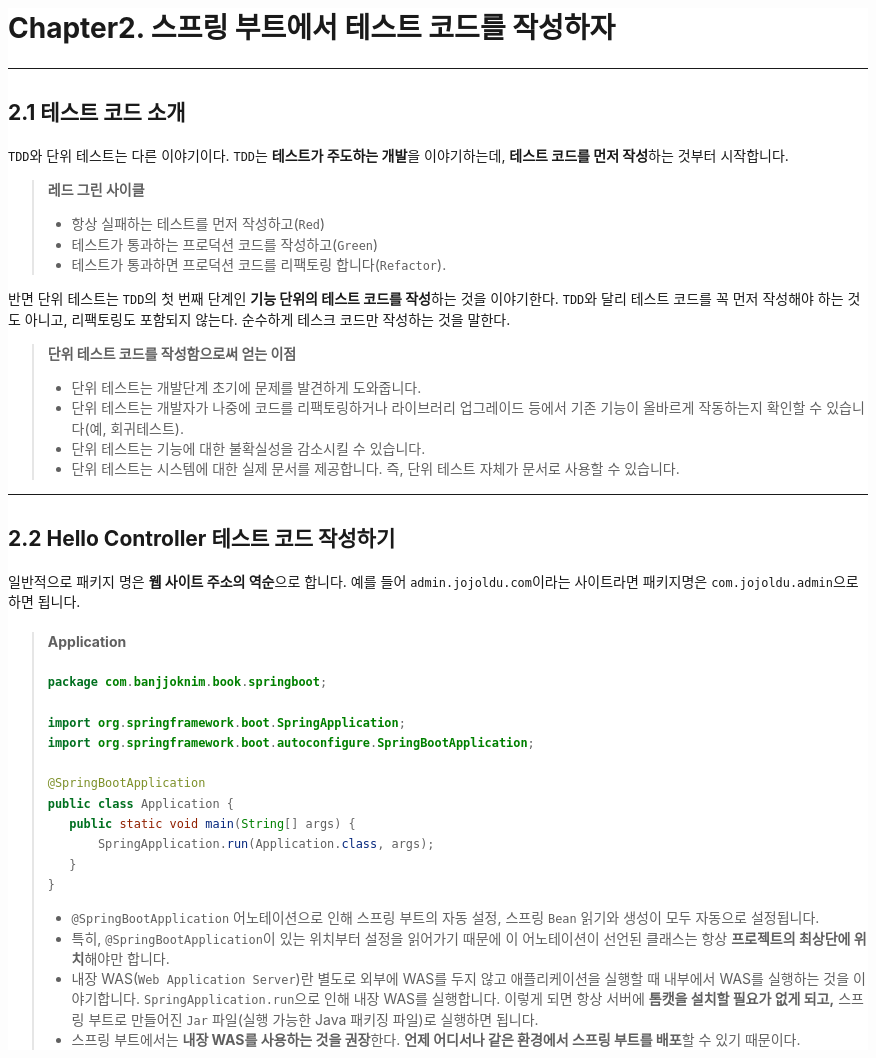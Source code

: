 # Chapter2. 스프링 부트에서 테스트 코드를 작성하자

---

## 2.1 테스트 코드 소개

`TDD`와 단위 테스트는 다른 이야기이다. `TDD`는 **테스트가 주도하는 개발**을 이야기하는데, **테스트 코드를 먼저 작성**하는 것부터 시작합니다.

>**레드 그린 사이클**
>- 항상 실패하는 테스트를 먼저 작성하고(`Red`)
>- 테스트가 통과하는 프로덕션 코드를 작성하고(`Green`)
>- 테스트가 통과하면 프로덕션 코드를 리팩토링 합니다(`Refactor`).

반면 단위 테스트는 `TDD`의 첫 번째 단계인 **기능 단위의 테스트 코드를 작성**하는 것을 이야기한다. `TDD`와 달리 테스트 코드를 꼭 먼저 작성해야 하는 것도 아니고, 리팩토링도 포함되지 않는다. 순수하게 테스크 코드만 작성하는 것을 말한다.

>**단위 테스트 코드를 작성함으로써 얻는 이점**
>- 단위 테스트는 개발단계 초기에 문제를 발견하게 도와줍니다.
>- 단위 테스트는 개발자가 나중에 코드를 리팩토링하거나 라이브러리 업그레이드 등에서 기존 기능이 올바르게 작동하는지 확인할 수 있습니다(예, 회귀테스트).
>- 단위 테스트는 기능에 대한 불확실성을 감소시킬 수 있습니다.
>- 단위 테스트는 시스템에 대한 실제 문서를 제공합니다. 즉, 단위 테스트 자체가 문서로 사용할 수 있습니다.

---

## 2.2 Hello Controller 테스트 코드 작성하기

일반적으로 패키지 명은 **웹 사이트 주소의 역순**으로 합니다. 예를 들어 `admin.jojoldu.com`이라는 사이트라면 패키지명은 `com.jojoldu.admin`으로 하면 됩니다.

>#### Application
>```java
>package com.banjjoknim.book.springboot;
>
>import org.springframework.boot.SpringApplication;
>import org.springframework.boot.autoconfigure.SpringBootApplication;
>
>@SpringBootApplication
>public class Application {
>    public static void main(String[] args) {
>        SpringApplication.run(Application.class, args);
>    }
>}
>```
>
>- `@SpringBootApplication` 어노테이션으로 인해 스프링 부트의 자동 설정, 스프링 `Bean` 읽기와 생성이 모두 자동으로 설정됩니다.
>- 특히, `@SpringBootApplication`이 있는 위치부터 설정을 읽어가기 때문에 이 어노테이션이 선언된 클래스는 항상 **프로젝트의 최상단에 위치**해야만 합니다.
>- 내장 WAS(`Web Application Server`)란 별도로 외부에 WAS를 두지 않고 애플리케이션을 실행할 때 내부에서 WAS를 실행하는 것을 이야기합니다. `SpringApplication.run`으로 인해 내장 WAS를 실행합니다. 이렇게 되면 항상 서버에 **톰캣을 설치할 필요가 없게 되고,** 스프링 부트로 만들어진 `Jar` 파일(실행 가능한 Java 패키징 파일)로 실행하면 됩니다.
>- 스프링 부트에서는 **내장 WAS를 사용하는 것을 권장**한다. **언제 어디서나 같은 환경에서 스프링 부트를 배포**할 수 있기 때문이다.
